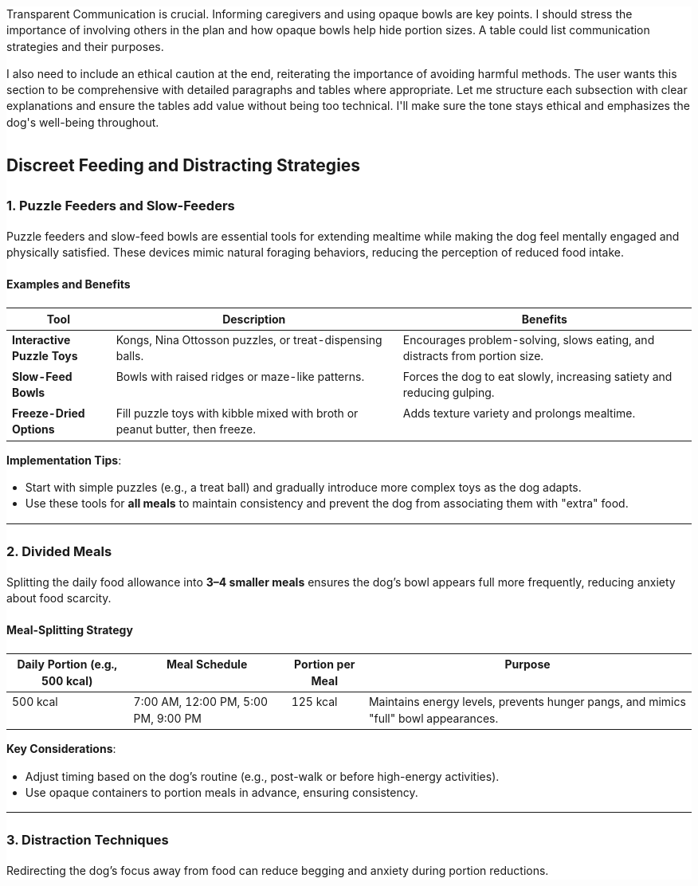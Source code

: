 Transparent Communication is crucial. Informing caregivers and using opaque bowls are key points. I should stress the importance of involving others in the plan and how opaque bowls help hide portion sizes. A table could list communication strategies and their purposes.

I also need to include an ethical caution at the end, reiterating the importance of avoiding harmful methods. The user wants this section to be comprehensive with detailed paragraphs and tables where appropriate. Let me structure each subsection with clear explanations and ensure the tables add value without being too technical. I'll make sure the tone stays ethical and emphasizes the dog's well-being throughout.
</think>

## Discreet Feeding and Distracting Strategies  

### 1. **Puzzle Feeders and Slow-Feeders**  
Puzzle feeders and slow-feed bowls are essential tools for extending mealtime while making the dog feel mentally engaged and physically satisfied. These devices mimic natural foraging behaviors, reducing the perception of reduced food intake.  

#### **Examples and Benefits**  
| **Tool**               | **Description**                                                                 | **Benefits**                                                                 |  
|-------------------------|---------------------------------------------------------------------------------|------------------------------------------------------------------------------|  
| **Interactive Puzzle Toys** | Kongs, Nina Ottosson puzzles, or treat-dispensing balls.                        | Encourages problem-solving, slows eating, and distracts from portion size.   |  
| **Slow-Feed Bowls**     | Bowls with raised ridges or maze-like patterns.                                  | Forces the dog to eat slowly, increasing satiety and reducing gulping.       |  
| **Freeze-Dried Options** | Fill puzzle toys with kibble mixed with broth or peanut butter, then freeze.     | Adds texture variety and prolongs mealtime.                                  |  

**Implementation Tips**:  
- Start with simple puzzles (e.g., a treat ball) and gradually introduce more complex toys as the dog adapts.  
- Use these tools for **all meals** to maintain consistency and prevent the dog from associating them with "extra" food.  

---

### 2. **Divided Meals**  
Splitting the daily food allowance into **3–4 smaller meals** ensures the dog’s bowl appears full more frequently, reducing anxiety about food scarcity.  

#### **Meal-Splitting Strategy**  
| **Daily Portion** (e.g., 500 kcal) | **Meal Schedule**                          | **Portion per Meal** | **Purpose**                                                                 |  
|------------------------------------|--------------------------------------------|----------------------|-----------------------------------------------------------------------------|  
| 500 kcal                           | 7:00 AM, 12:00 PM, 5:00 PM, 9:00 PM        | 125 kcal             | Maintains energy levels, prevents hunger pangs, and mimics "full" bowl appearances. |  

**Key Considerations**:  
- Adjust timing based on the dog’s routine (e.g., post-walk or before high-energy activities).  
- Use opaque containers to portion meals in advance, ensuring consistency.  

---

### 3. **Distraction Techniques**  
Redirecting the dog’s focus away from food can reduce begging and anxiety during portion reductions.  
